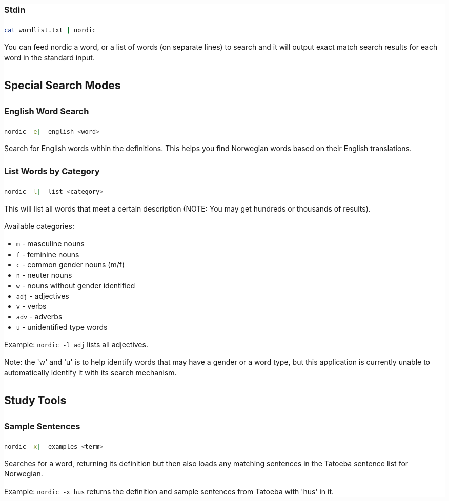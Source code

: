 ### Stdin

```bash
cat wordlist.txt | nordic 
```

You can feed nordic a word, or a list of words (on separate lines) to search and it will output exact match search results for each word in the standard input. 

## Special Search Modes

### English Word Search
```bash
nordic -e|--english <word>
```
Search for English words within the definitions. This helps you find Norwegian words based on their English translations.

### List Words by Category
```bash
nordic -l|--list <category>
```
This will list all words that meet a certain description (NOTE: You may get hundreds or thousands of results).

Available categories:
- `m` - masculine nouns
- `f` - feminine nouns
- `c` - common gender nouns (m/f)
- `n` - neuter nouns
- `w` - nouns without gender identified
- `adj` - adjectives
- `v` - verbs
- `adv` - adverbs
- `u` - unidentified type words

Example: `nordic -l adj` lists all adjectives.

Note: the 'w' and 'u' is to help identify words that may have a gender or a word type, but this application is currently unable to automatically identify it with its search mechanism. 

## Study Tools

### Sample Sentences

```bash
nordic -x|--examples <term>
```

Searches for a word, returning its definition but then also loads any matching sentences in the Tatoeba sentence list for Norwegian.

Example: `nordic -x hus` returns the definition and sample sentences from Tatoeba with 'hus' in it.
